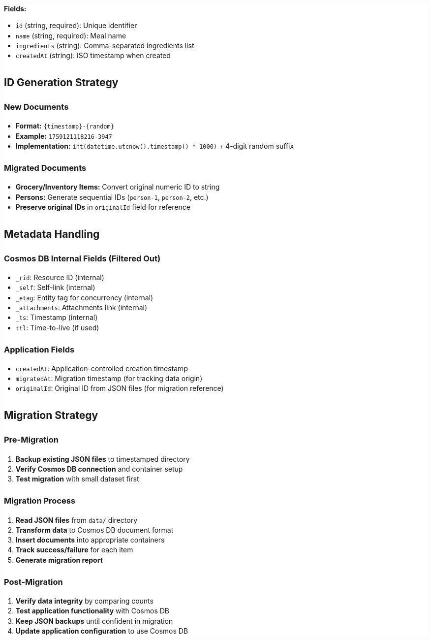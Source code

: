 **Fields:**
- `id` (string, required): Unique identifier
- `name` (string, required): Meal name
- `ingredients` (string): Comma-separated ingredients list
- `createdAt` (string): ISO timestamp when created

## ID Generation Strategy

### New Documents
- **Format:** `{timestamp}-{random}`
- **Example:** `1759121118216-3947`
- **Implementation:** `int(datetime.utcnow().timestamp() * 1000)` + 4-digit random suffix

### Migrated Documents
- **Grocery/Inventory Items:** Convert original numeric ID to string
- **Persons:** Generate sequential IDs (`person-1`, `person-2`, etc.)
- **Preserve original IDs** in `originalId` field for reference

## Metadata Handling

### Cosmos DB Internal Fields (Filtered Out)
- `_rid`: Resource ID (internal)
- `_self`: Self-link (internal)
- `_etag`: Entity tag for concurrency (internal)
- `_attachments`: Attachments link (internal)
- `_ts`: Timestamp (internal)
- `ttl`: Time-to-live (if used)

### Application Fields
- `createdAt`: Application-controlled creation timestamp
- `migratedAt`: Migration timestamp (for tracking data origin)
- `originalId`: Original ID from JSON files (for migration reference)

## Migration Strategy

### Pre-Migration
1. **Backup existing JSON files** to timestamped directory
2. **Verify Cosmos DB connection** and container setup
3. **Test migration** with small dataset first

### Migration Process
1. **Read JSON files** from `data/` directory
2. **Transform data** to Cosmos DB document format
3. **Insert documents** into appropriate containers
4. **Track success/failure** for each item
5. **Generate migration report**

### Post-Migration
1. **Verify data integrity** by comparing counts
2. **Test application functionality** with Cosmos DB
3. **Keep JSON backups** until confident in migration
4. **Update application configuration** to use Cosmos DB

